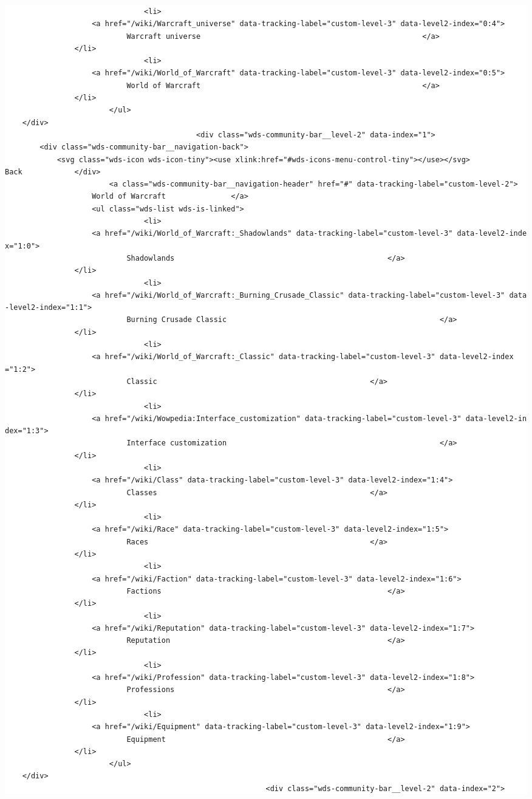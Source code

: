 									<li>
						<a href="/wiki/Warcraft_universe" data-tracking-label="custom-level-3" data-level2-index="0:4">
								Warcraft universe													</a>
					</li>
									<li>
						<a href="/wiki/World_of_Warcraft" data-tracking-label="custom-level-3" data-level2-index="0:5">
								World of Warcraft													</a>
					</li>
							</ul>
		</div>
												<div class="wds-community-bar__level-2" data-index="1">
			<div class="wds-community-bar__navigation-back">
				<svg class="wds-icon wds-icon-tiny"><use xlink:href="#wds-icons-menu-control-tiny"></use></svg>				Back			</div>
							<a class="wds-community-bar__navigation-header" href="#" data-tracking-label="custom-level-2">
						World of Warcraft				</a>
						<ul class="wds-list wds-is-linked">
									<li>
						<a href="/wiki/World_of_Warcraft:_Shadowlands" data-tracking-label="custom-level-3" data-level2-index="1:0">
								Shadowlands													</a>
					</li>
									<li>
						<a href="/wiki/World_of_Warcraft:_Burning_Crusade_Classic" data-tracking-label="custom-level-3" data-level2-index="1:1">
								Burning Crusade Classic													</a>
					</li>
									<li>
						<a href="/wiki/World_of_Warcraft:_Classic" data-tracking-label="custom-level-3" data-level2-index="1:2">
								Classic													</a>
					</li>
									<li>
						<a href="/wiki/Wowpedia:Interface_customization" data-tracking-label="custom-level-3" data-level2-index="1:3">
								Interface customization													</a>
					</li>
									<li>
						<a href="/wiki/Class" data-tracking-label="custom-level-3" data-level2-index="1:4">
								Classes													</a>
					</li>
									<li>
						<a href="/wiki/Race" data-tracking-label="custom-level-3" data-level2-index="1:5">
								Races													</a>
					</li>
									<li>
						<a href="/wiki/Faction" data-tracking-label="custom-level-3" data-level2-index="1:6">
								Factions													</a>
					</li>
									<li>
						<a href="/wiki/Reputation" data-tracking-label="custom-level-3" data-level2-index="1:7">
								Reputation													</a>
					</li>
									<li>
						<a href="/wiki/Profession" data-tracking-label="custom-level-3" data-level2-index="1:8">
								Professions													</a>
					</li>
									<li>
						<a href="/wiki/Equipment" data-tracking-label="custom-level-3" data-level2-index="1:9">
								Equipment													</a>
					</li>
							</ul>
		</div>
																<div class="wds-community-bar__level-2" data-index="2">